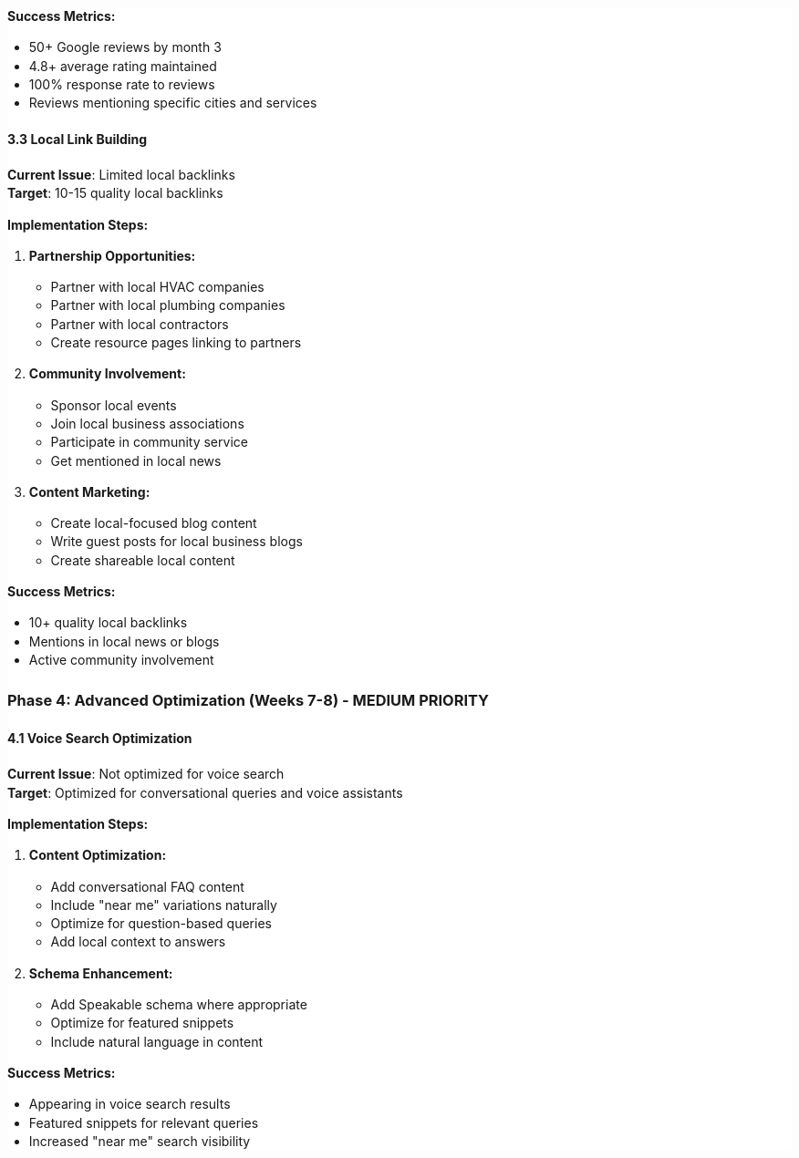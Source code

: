 **Success Metrics:**
- 50+ Google reviews by month 3
- 4.8+ average rating maintained
- 100% response rate to reviews
- Reviews mentioning specific cities and services

#### **3.3 Local Link Building**
**Current Issue**: Limited local backlinks  
**Target**: 10-15 quality local backlinks

**Implementation Steps:**
1. **Partnership Opportunities:**
   - Partner with local HVAC companies
   - Partner with local plumbing companies
   - Partner with local contractors
   - Create resource pages linking to partners

2. **Community Involvement:**
   - Sponsor local events
   - Join local business associations
   - Participate in community service
   - Get mentioned in local news

3. **Content Marketing:**
   - Create local-focused blog content
   - Write guest posts for local business blogs
   - Create shareable local content

**Success Metrics:**
- 10+ quality local backlinks
- Mentions in local news or blogs
- Active community involvement

### **Phase 4: Advanced Optimization (Weeks 7-8) - MEDIUM PRIORITY**

#### **4.1 Voice Search Optimization**
**Current Issue**: Not optimized for voice search  
**Target**: Optimized for conversational queries and voice assistants

**Implementation Steps:**
1. **Content Optimization:**
   - Add conversational FAQ content
   - Include "near me" variations naturally
   - Optimize for question-based queries
   - Add local context to answers

2. **Schema Enhancement:**
   - Add Speakable schema where appropriate
   - Optimize for featured snippets
   - Include natural language in content

**Success Metrics:**
- Appearing in voice search results
- Featured snippets for relevant queries
- Increased "near me" search visibility
